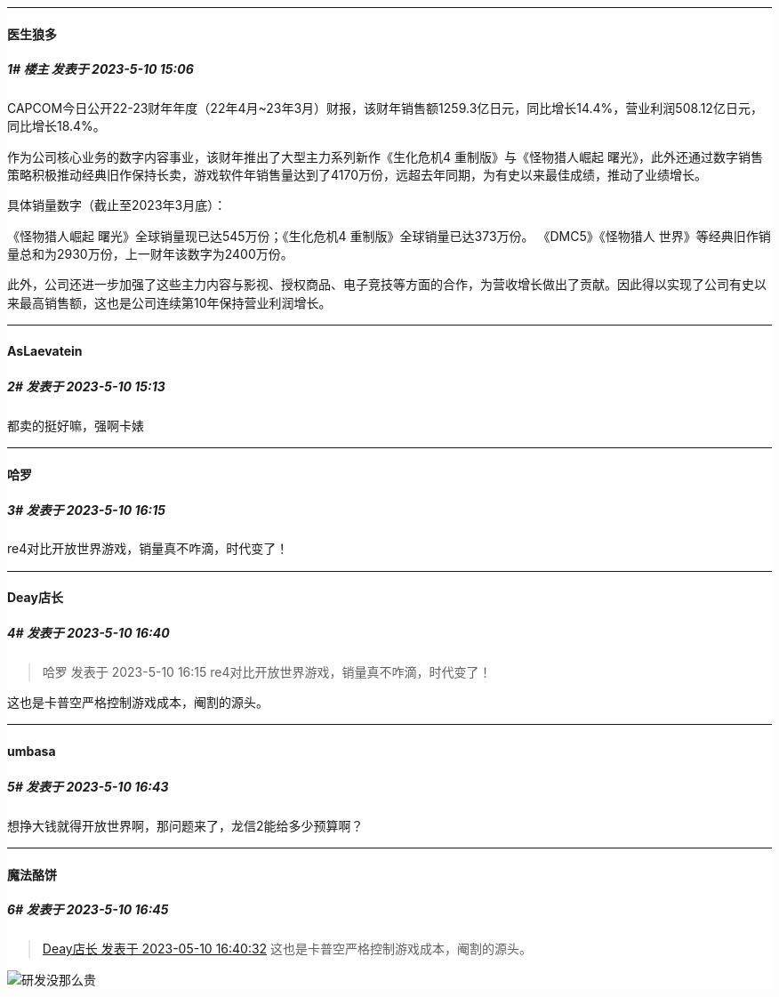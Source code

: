 
*****

####  医生狼多  
##### 1#       楼主       发表于 2023-5-10 15:06

CAPCOM今日公开22-23财年年度（22年4月~23年3月）财报，该财年销售额1259.3亿日元，同比增长14.4%，营业利润508.12亿日元，同比增长18.4%。

作为公司核心业务的数字内容事业，该财年推出了大型主力系列新作《生化危机4 重制版》与《怪物猎人崛起 曙光》，此外还通过数字销售策略积极推动经典旧作保持长卖，游戏软件年销售量达到了4170万份，远超去年同期，为有史以来最佳成绩，推动了业绩增长。

具体销量数字（截止至2023年3月底）：

《怪物猎人崛起 曙光》全球销量现已达545万份；《生化危机4 重制版》全球销量已达373万份。
《DMC5》《怪物猎人 世界》等经典旧作销量总和为2930万份，上一财年该数字为2400万份。

此外，公司还进一步加强了这些主力内容与影视、授权商品、电子竞技等方面的合作，为营收增长做出了贡献。因此得以实现了公司有史以来最高销售额，这也是公司连续第10年保持营业利润增长。

*****

####  AsLaevatein  
##### 2#       发表于 2023-5-10 15:13

都卖的挺好嘛，强啊卡婊

*****

####  哈罗  
##### 3#       发表于 2023-5-10 16:15

re4对比开放世界游戏，销量真不咋滴，时代变了！

*****

####  Deay店长  
##### 4#       发表于 2023-5-10 16:40

<blockquote>哈罗 发表于 2023-5-10 16:15
re4对比开放世界游戏，销量真不咋滴，时代变了！</blockquote>
这也是卡普空严格控制游戏成本，阉割的源头。

*****

####  umbasa  
##### 5#       发表于 2023-5-10 16:43

想挣大钱就得开放世界啊，那问题来了，龙信2能给多少预算啊？

*****

####  魔法酪饼  
##### 6#       发表于 2023-5-10 16:45

<blockquote><a href="httphttps://bbs.saraba1st.com/2b/forum.php?mod=redirect&amp;goto=findpost&amp;pid=60801183&amp;ptid=2133819" target="_blank">Deay店长 发表于 2023-05-10 16:40:32</a>
这也是卡普空严格控制游戏成本，阉割的源头。</blockquote><img src="https://static.saraba1st.com/image/smiley/face2017/010.png" referrerpolicy="no-referrer">研发没那么贵
